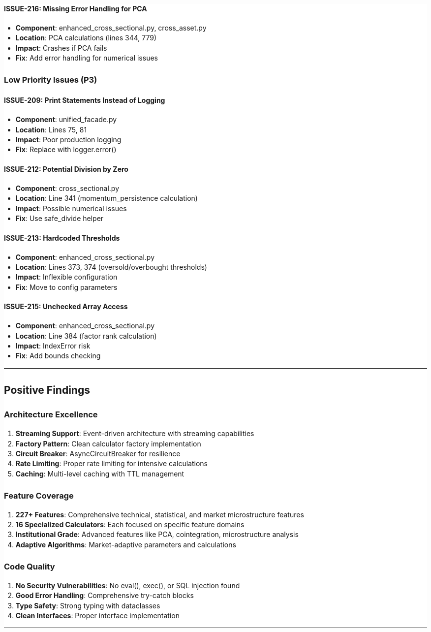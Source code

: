 #### ISSUE-216: Missing Error Handling for PCA
- **Component**: enhanced_cross_sectional.py, cross_asset.py
- **Location**: PCA calculations (lines 344, 779)
- **Impact**: Crashes if PCA fails
- **Fix**: Add error handling for numerical issues

### Low Priority Issues (P3)

#### ISSUE-209: Print Statements Instead of Logging
- **Component**: unified_facade.py
- **Location**: Lines 75, 81
- **Impact**: Poor production logging
- **Fix**: Replace with logger.error()

#### ISSUE-212: Potential Division by Zero
- **Component**: cross_sectional.py
- **Location**: Line 341 (momentum_persistence calculation)
- **Impact**: Possible numerical issues
- **Fix**: Use safe_divide helper

#### ISSUE-213: Hardcoded Thresholds
- **Component**: enhanced_cross_sectional.py
- **Location**: Lines 373, 374 (oversold/overbought thresholds)
- **Impact**: Inflexible configuration
- **Fix**: Move to config parameters

#### ISSUE-215: Unchecked Array Access
- **Component**: enhanced_cross_sectional.py
- **Location**: Line 384 (factor rank calculation)
- **Impact**: IndexError risk
- **Fix**: Add bounds checking

---

## Positive Findings

### Architecture Excellence
1. **Streaming Support**: Event-driven architecture with streaming capabilities
2. **Factory Pattern**: Clean calculator factory implementation
3. **Circuit Breaker**: AsyncCircuitBreaker for resilience
4. **Rate Limiting**: Proper rate limiting for intensive calculations
5. **Caching**: Multi-level caching with TTL management

### Feature Coverage
1. **227+ Features**: Comprehensive technical, statistical, and market microstructure features
2. **16 Specialized Calculators**: Each focused on specific feature domains
3. **Institutional Grade**: Advanced features like PCA, cointegration, microstructure analysis
4. **Adaptive Algorithms**: Market-adaptive parameters and calculations

### Code Quality
1. **No Security Vulnerabilities**: No eval(), exec(), or SQL injection found
2. **Good Error Handling**: Comprehensive try-catch blocks
3. **Type Safety**: Strong typing with dataclasses
4. **Clean Interfaces**: Proper interface implementation

---